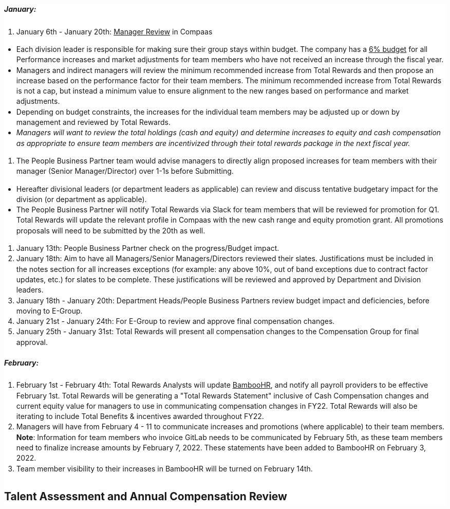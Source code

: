
##### January:
1. January 6th - January 20th: [Manager Review](/handbook/total-rewards/compensation/compensation-review-cycle/#manager-review) in Compaas
  * Each division leader is responsible for making sure their group stays within budget. The company has a [6% budget](/handbook/total-rewards/compensation/compensation-review-cycle/#compensation-program-budget) for all Performance increases and market adjustments for team members who have not received an increase through the fiscal year.
  * Managers and indirect managers will review the minimum recommended increase from Total Rewards and then propose an increase based on the performance factor for their team members. The minimum recommended increase from Total Rewards is not a cap, but instead a minimum value to ensure alignment to the new ranges based on performance and market adjustments.
  * Depending on budget constraints, the increases for the individual team members may be adjusted up or down by management and reviewed by Total Rewards.
  * _Managers will want to review the total holdings (cash and equity) and determine increases to equity and cash compensation as appropriate to ensure team members are incentivized through their total rewards package in the next fiscal year._ 
1. The People Business Partner team would advise managers to directly align proposed increases for team members with their manager (Senior Manager/Director) over 1-1s before Submitting.
  * Hereafter divisional leaders (or department leaders as applicable) can review and discuss tentative budgetary impact for the division (or department as applicable).
  * The People Business Partner will notify Total Rewards via Slack for team members that will be reviewed for promotion for Q1. Total Rewards will update the relevant profile in Compaas with the new cash range and equity promotion grant. All promotions proposals will need to be submitted by the 20th as well. 
1. January 13th: People Business Partner check on the progress/Budget impact.
1. January 18th: Aim to have all Managers/Senior Managers/Directors reviewed their slates. Justifications must be included in the notes section for all increases exceptions (for example: any above 10%, out of band exceptions due to contract factor updates, etc.) for slates to be complete. These justifications will be reviewed and approved by Department and Division leaders.
1. January 18th - January 20th: Department Heads/People Business Partners review budget impact and deficiencies, before moving to E-Group.
1. January 21st - January 24th: For E-Group to review and approve final compensation changes.
1. January 25th - January 31st: Total Rewards will present all compensation changes to the Compensation Group for final approval.

##### February:
1. February 1st - February 4th: Total Rewards Analysts will update [BambooHR](https://www.bamboohr.com/d/), and notify all payroll providers to be effective February 1st. Total Rewards will be generating a "Total Rewards Statement" inclusive of Cash Compensation changes and current equity value for managers to use in communicating compensation changes in FY22. Total Rewards will also be iterating to include Total Benefits & incentives awarded throughout FY22. 
1. Managers will have from February 4 - 11 to communicate increases and promotions (where applicable) to their team members. 
**Note**: Information for team members who invoice GitLab needs to be communicated by February 5th, as these team members need to finalize increase amounts by February 7, 2022. These statements have been added to BambooHR on February 3, 2022.
1. Team member visibility to their increases in BambooHR will be turned on February 14th.

## Talent Assessment and Annual Compensation Review 
